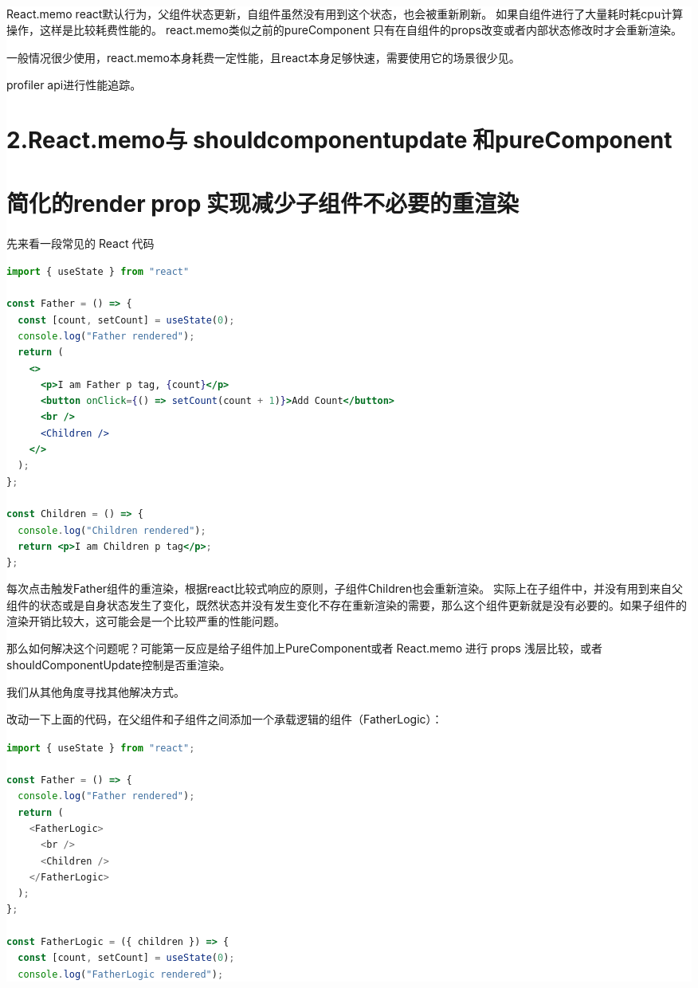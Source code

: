 
React.memo
react默认行为，父组件状态更新，自组件虽然没有用到这个状态，也会被重新刷新。
如果自组件进行了大量耗时耗cpu计算操作，这样是比较耗费性能的。
react.memo类似之前的pureComponent
只有在自组件的props改变或者内部状态修改时才会重新渲染。

一般情况很少使用，react.memo本身耗费一定性能，且react本身足够快速，需要使用它的场景很少见。



profiler api进行性能追踪。


# 2.React.memo与 shouldcomponentupdate 和pureComponent



# 简化的render prop 实现减少子组件不必要的重渲染
先来看一段常见的 React 代码
```jsx
import { useState } from "react"

const Father = () => {
  const [count, setCount] = useState(0);
  console.log("Father rendered");
  return (
    <>
      <p>I am Father p tag, {count}</p>
      <button onClick={() => setCount(count + 1)}>Add Count</button>
      <br />
      <Children />
    </>
  );
};

const Children = () => {
  console.log("Children rendered");
  return <p>I am Children p tag</p>;
};
```
每次点击触发Father组件的重渲染，根据react比较式响应的原则，子组件Children也会重新渲染。
实际上在子组件中，并没有用到来自父组件的状态或是自身状态发生了变化，既然状态并没有发生变化不存在重新渲染的需要，那么这个组件更新就是没有必要的。如果子组件的渲染开销比较大，这可能会是一个比较严重的性能问题。

那么如何解决这个问题呢？可能第一反应是给子组件加上PureComponent或者 React.memo 进行 props 浅层比较，或者shouldComponentUpdate控制是否重渲染。

我们从其他角度寻找其他解决方式。

改动一下上面的代码，在父组件和子组件之间添加一个承载逻辑的组件（FatherLogic）：

```js
import { useState } from "react";

const Father = () => {
  console.log("Father rendered");
  return (
    <FatherLogic>
      <br />
      <Children />
    </FatherLogic>
  );
};

const FatherLogic = ({ children }) => {
  const [count, setCount] = useState(0);
  console.log("FatherLogic rendered");
```